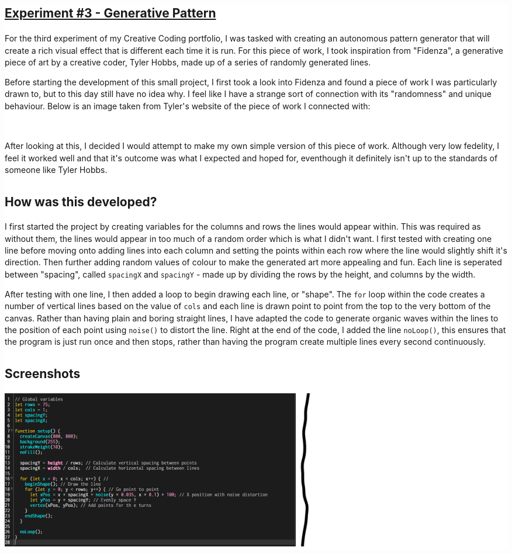 ## [Experiment #3 - Generative Pattern](Experiment3-GenerativePattern/index.html)

For the third experiment of my Creative Coding portfolio, I was tasked with creating an autonomous pattern generator that will create a rich visual effect that is different each time it is run. For this piece of work, I took inspiration from "Fidenza", a generative piece of art by a creative coder, Tyler Hobbs, made up of a series of randomly generated lines.

Before starting the development of this small project, I first took a look into Fidenza and found a piece of work I was particularly drawn to, but to this day still have no idea why. I feel like I have a strange sort of connection with its "randomness" and unique behaviour. Below is an image taken from Tyler's website of the piece of work I connected with:

<img src="https://cdn.sanity.io/images/6e7gp05s/production/d543386f4f73f371457d9f7e12abb04de6109f8a-5000x6000.jpg?w=1024&q=85&fit=clip&auto=format" alt="" width="1000">

After looking at this, I decided I would attempt to make my own simple version of this piece of work. Although very low fedelity, I feel it worked well and that it's outcome was what I expected and hoped for, eventhough it definitely isn't up to the standards of someone like Tyler Hobbs.

## How was this developed?
I first started the project by creating variables for the columns and rows the lines would appear within. This was required as without them, the lines would appear in too much of a random order which is what I didn't want. I first tested with creating one line before moving onto adding lines into each column and setting the points within each row where the line would slightly shift it's direction. Then further adding random values of colour to make the generated art more appealing and fun. Each line is seperated between "spacing", called `spacingX` and `spacingY` - made up by dividing the rows by the height, and columns by the width.

After testing with one line, I then added a loop to begin drawing each line, or "shape". The `for` loop within the code creates a number of vertical lines based on the value of `cols` and each line is drawn point to point from the top to the very bottom of the canvas. Rather than having plain and boring straight lines, I have adapted the code to generate organic waves within the lines to the position of each point using `noise()` to distort the line. Right at the end of the code, I added the line `noLoop()`, this ensures that the program is just run once and then stops, rather than having the program create multiple lines every second continuously.

## Screenshots
<img src="Experiment3-GenerativePattern/screenshots/1.png" alt="" width="1000">